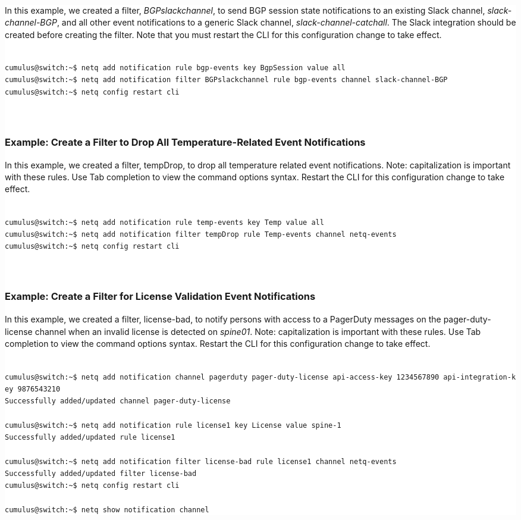 In this example, we created a filter, *BGPslackchannel*, to send BGP
session state notifications to an existing Slack channel,
*slack-channel-BGP*, and all other event notifications to a generic
Slack channel, *slack-channel-catchall*. The Slack integration should be
created before creating the filter. Note that you must restart the CLI
for this configuration change to take effect.

``` 
                
cumulus@switch:~$ netq add notification rule bgp-events key BgpSession value all
cumulus@switch:~$ netq add notification filter BGPslackchannel rule bgp-events channel slack-channel-BGP
cumulus@switch:~$ netq config restart cli

    
```

</div>

<div id="src-8365387_safe-id-Q29uZmlndXJpbmdPcHRpb25hbE5ldFFDYXBhYmlsaXRpZXMtRXhhbXBsZTpDcmVhdGVhRmlsdGVydG9Ecm9wQWxsVGVtcGVyYXR1cmUtUmVsYXRlZEV2ZW50Tm90aWZpY2F0aW9ucw" class="section section-2">

### Example: Create a Filter to Drop All Temperature-Related Event Notifications

In this example, we created a filter, tempDrop, to drop all temperature
related event notifications. Note: capitalization is important with
these rules. Use Tab completion to view the command options syntax.
Restart the CLI for this configuration change to take effect.

``` 
                
cumulus@switch:~$ netq add notification rule temp-events key Temp value all
cumulus@switch:~$ netq add notification filter tempDrop rule Temp-events channel netq-events
cumulus@switch:~$ netq config restart cli

    
```

</div>

<div id="src-8365387_safe-id-Q29uZmlndXJpbmdPcHRpb25hbE5ldFFDYXBhYmlsaXRpZXMtRXhhbXBsZTpDcmVhdGVhRmlsdGVyZm9yTGljZW5zZVZhbGlkYXRpb25FdmVudE5vdGlmaWNhdGlvbnM" class="section section-2">

### Example: Create a Filter for License Validation Event Notifications

In this example, we created a filter, license-bad, to notify persons
with access to a PagerDuty messages on the pager-duty-license channel
when an invalid license is detected on *spine01*. Note: capitalization
is important with these rules. Use Tab completion to view the command
options syntax. Restart the CLI for this configuration change to take
effect.

``` 
                
cumulus@switch:~$ netq add notification channel pagerduty pager-duty-license api-access-key 1234567890 api-integration-key 9876543210
Successfully added/updated channel pager-duty-license
 
cumulus@switch:~$ netq add notification rule license1 key License value spine-1
Successfully added/updated rule license1
 
cumulus@switch:~$ netq add notification filter license-bad rule license1 channel netq-events
Successfully added/updated filter license-bad
cumulus@switch:~$ netq config restart cli
 
cumulus@switch:~$ netq show notification channel
```
